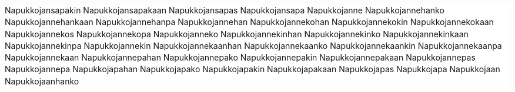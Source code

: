 Napukkojansapakin
Napukkojansapakaan
Napukkojansapas
Napukkojansapa
Napukkojanne
Napukkojannehanko
Napukkojannehankaan
Napukkojannehanpa
Napukkojannehan
Napukkojannekohan
Napukkojannekokin
Napukkojannekokaan
Napukkojannekos
Napukkojannekopa
Napukkojanneko
Napukkojannekinhan
Napukkojannekinko
Napukkojannekinkaan
Napukkojannekinpa
Napukkojannekin
Napukkojannekaanhan
Napukkojannekaanko
Napukkojannekaankin
Napukkojannekaanpa
Napukkojannekaan
Napukkojannepahan
Napukkojannepako
Napukkojannepakin
Napukkojannepakaan
Napukkojannepas
Napukkojannepa
Napukkojapahan
Napukkojapako
Napukkojapakin
Napukkojapakaan
Napukkojapas
Napukkojapa
Napukkojaan
Napukkojaanhanko
